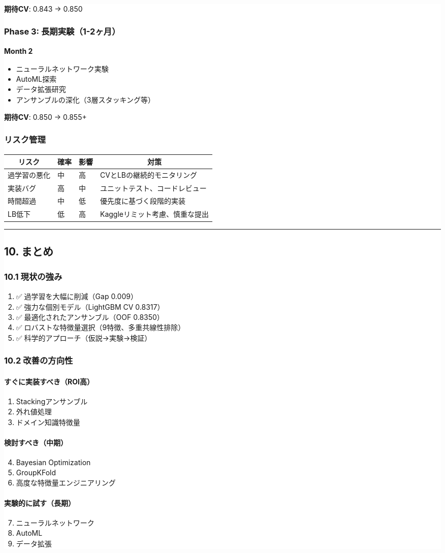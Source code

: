 **期待CV**: 0.843 → 0.850

### Phase 3: 長期実験（1-2ヶ月）

**Month 2**

- ニューラルネットワーク実験
- AutoML探索
- データ拡張研究
- アンサンブルの深化（3層スタッキング等）

**期待CV**: 0.850 → 0.855+

### リスク管理

| リスク | 確率 | 影響 | 対策 |
|--------|------|------|------|
| 過学習の悪化 | 中 | 高 | CVとLBの継続的モニタリング |
| 実装バグ | 高 | 中 | ユニットテスト、コードレビュー |
| 時間超過 | 中 | 低 | 優先度に基づく段階的実装 |
| LB低下 | 低 | 高 | Kaggleリミット考慮、慎重な提出 |

---

## 10. まとめ

### 10.1 現状の強み

1. ✅ 過学習を大幅に削減（Gap 0.009）
2. ✅ 強力な個別モデル（LightGBM CV 0.8317）
3. ✅ 最適化されたアンサンブル（OOF 0.8350）
4. ✅ ロバストな特徴量選択（9特徴、多重共線性排除）
5. ✅ 科学的アプローチ（仮説→実験→検証）

### 10.2 改善の方向性

#### すぐに実装すべき（ROI高）

1. Stackingアンサンブル
2. 外れ値処理
3. ドメイン知識特徴量

#### 検討すべき（中期）

4. Bayesian Optimization
5. GroupKFold
6. 高度な特徴量エンジニアリング

#### 実験的に試す（長期）

7. ニューラルネットワーク
8. AutoML
9. データ拡張
